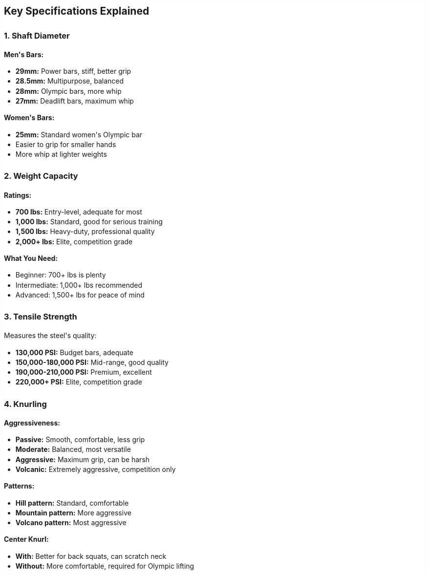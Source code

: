 ## Key Specifications Explained

### 1. Shaft Diameter

**Men's Bars:**
- **29mm:** Power bars, stiff, better grip
- **28.5mm:** Multipurpose, balanced
- **28mm:** Olympic bars, more whip
- **27mm:** Deadlift bars, maximum whip

**Women's Bars:**
- **25mm:** Standard women's Olympic bar
- Easier to grip for smaller hands
- More whip at lighter weights

### 2. Weight Capacity

**Ratings:**
- **700 lbs:** Entry-level, adequate for most
- **1,000 lbs:** Standard, good for serious training
- **1,500 lbs:** Heavy-duty, professional quality
- **2,000+ lbs:** Elite, competition grade

**What You Need:**
- Beginner: 700+ lbs is plenty
- Intermediate: 1,000+ lbs recommended
- Advanced: 1,500+ lbs for peace of mind

### 3. Tensile Strength

Measures the steel's quality:
- **130,000 PSI:** Budget bars, adequate
- **150,000-180,000 PSI:** Mid-range, good quality
- **190,000-210,000 PSI:** Premium, excellent
- **220,000+ PSI:** Elite, competition grade

### 4. Knurling

**Aggressiveness:**
- **Passive:** Smooth, comfortable, less grip
- **Moderate:** Balanced, most versatile
- **Aggressive:** Maximum grip, can be harsh
- **Volcanic:** Extremely aggressive, competition only

**Patterns:**
- **Hill pattern:** Standard, comfortable
- **Mountain pattern:** More aggressive
- **Volcano pattern:** Most aggressive

**Center Knurl:**
- **With:** Better for back squats, can scratch neck
- **Without:** More comfortable, required for Olympic lifting
